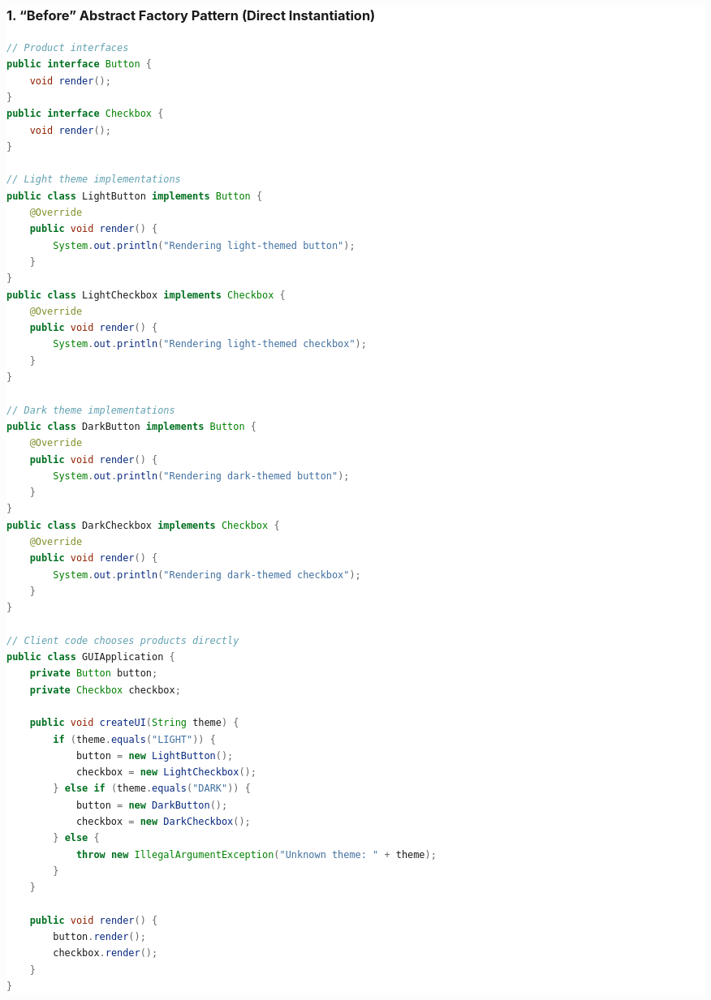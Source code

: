 ### 1. “Before” Abstract Factory Pattern (Direct Instantiation)

```java
// Product interfaces
public interface Button {
    void render();
}
public interface Checkbox {
    void render();
}

// Light theme implementations
public class LightButton implements Button {
    @Override
    public void render() {
        System.out.println("Rendering light-themed button");
    }
}
public class LightCheckbox implements Checkbox {
    @Override
    public void render() {
        System.out.println("Rendering light-themed checkbox");
    }
}

// Dark theme implementations
public class DarkButton implements Button {
    @Override
    public void render() {
        System.out.println("Rendering dark-themed button");
    }
}
public class DarkCheckbox implements Checkbox {
    @Override
    public void render() {
        System.out.println("Rendering dark-themed checkbox");
    }
}

// Client code chooses products directly
public class GUIApplication {
    private Button button;
    private Checkbox checkbox;

    public void createUI(String theme) {
        if (theme.equals("LIGHT")) {
            button = new LightButton();
            checkbox = new LightCheckbox();
        } else if (theme.equals("DARK")) {
            button = new DarkButton();
            checkbox = new DarkCheckbox();
        } else {
            throw new IllegalArgumentException("Unknown theme: " + theme);
        }
    }

    public void render() {
        button.render();
        checkbox.render();
    }
}

```